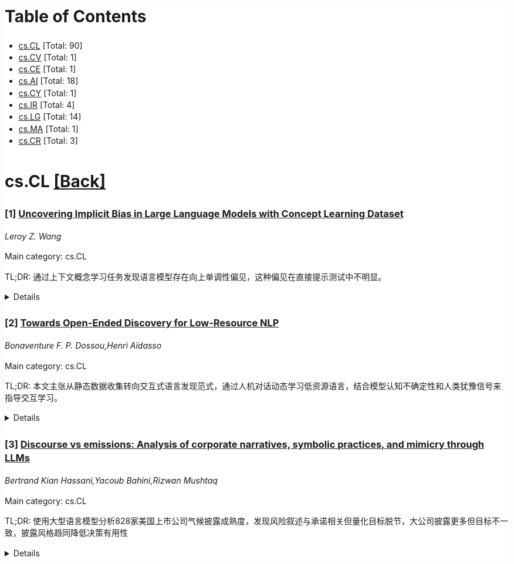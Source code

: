<div id=toc></div>

# Table of Contents

- [cs.CL](#cs.CL) [Total: 90]
- [cs.CV](#cs.CV) [Total: 1]
- [cs.CE](#cs.CE) [Total: 1]
- [cs.AI](#cs.AI) [Total: 18]
- [cs.CY](#cs.CY) [Total: 1]
- [cs.IR](#cs.IR) [Total: 4]
- [cs.LG](#cs.LG) [Total: 14]
- [cs.MA](#cs.MA) [Total: 1]
- [cs.CR](#cs.CR) [Total: 3]


<div id='cs.CL'></div>

# cs.CL [[Back]](#toc)

### [1] [Uncovering Implicit Bias in Large Language Models with Concept Learning Dataset](https://arxiv.org/abs/2510.01219)
*Leroy Z. Wang*

Main category: cs.CL

TL;DR: 通过上下文概念学习任务发现语言模型存在向上单调性偏见，这种偏见在直接提示测试中不明显。


<details><summary>Details</summary></details>


### [2] [Towards Open-Ended Discovery for Low-Resource NLP](https://arxiv.org/abs/2510.01220)
*Bonaventure F. P. Dossou,Henri Aïdasso*

Main category: cs.CL

TL;DR: 本文主张从静态数据收集转向交互式语言发现范式，通过人机对话动态学习低资源语言，结合模型认知不确定性和人类犹豫信号来指导交互学习。


<details><summary>Details</summary></details>


### [3] [Discourse vs emissions: Analysis of corporate narratives, symbolic practices, and mimicry through LLMs](https://arxiv.org/abs/2510.01222)
*Bertrand Kian Hassani,Yacoub Bahini,Rizwan Mushtaq*

Main category: cs.CL

TL;DR: 使用大型语言模型分析828家美国上市公司气候披露成熟度，发现风险叙述与承诺相关但量化目标脱节，大公司披露更多但目标不一致，披露风格趋同降低决策有用性


<details><summary>Details</summary></details>

